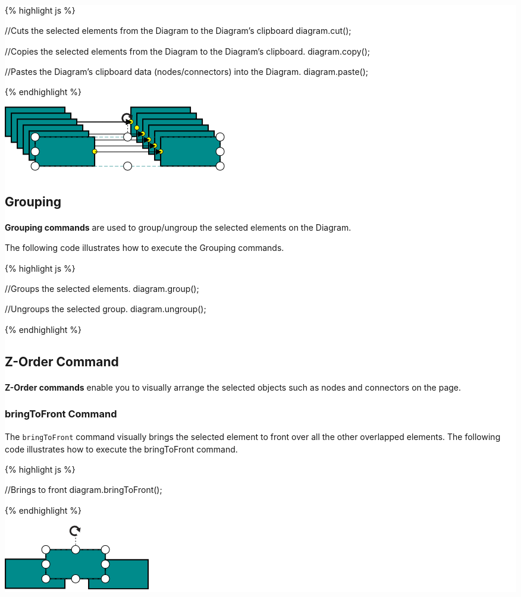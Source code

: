{% highlight js %}

//Cuts the selected elements from the Diagram to the Diagram’s clipboard
diagram.cut();

//Copies the selected elements from the Diagram to the Diagram’s clipboard.
diagram.copy();

//Pastes the Diagram’s clipboard data (nodes/connectors) into the Diagram.
diagram.paste();

{% endhighlight %}

![Execution the clipboard commands](Commands_images/Commands_img6.png)

## Grouping

**Grouping commands** are used to group/ungroup the selected elements on the Diagram.

The following code illustrates how to execute the Grouping commands.

{% highlight js %}

//Groups the selected elements.
diagram.group();

//Ungroups the selected group.
diagram.ungroup();

{% endhighlight %}

## Z-Order Command

**Z-Order commands** enable you to visually arrange the selected objects such as nodes and connectors on the page.

### bringToFront Command

The `bringToFront` command visually brings the selected element to front over all the other overlapped elements. The following code illustrates how to execute the bringToFront command.

{% highlight js %}

//Brings to front
diagram.bringToFront();

{% endhighlight %}

![visually brings the selected element to front](Commands_images/Commands_img7.png)
